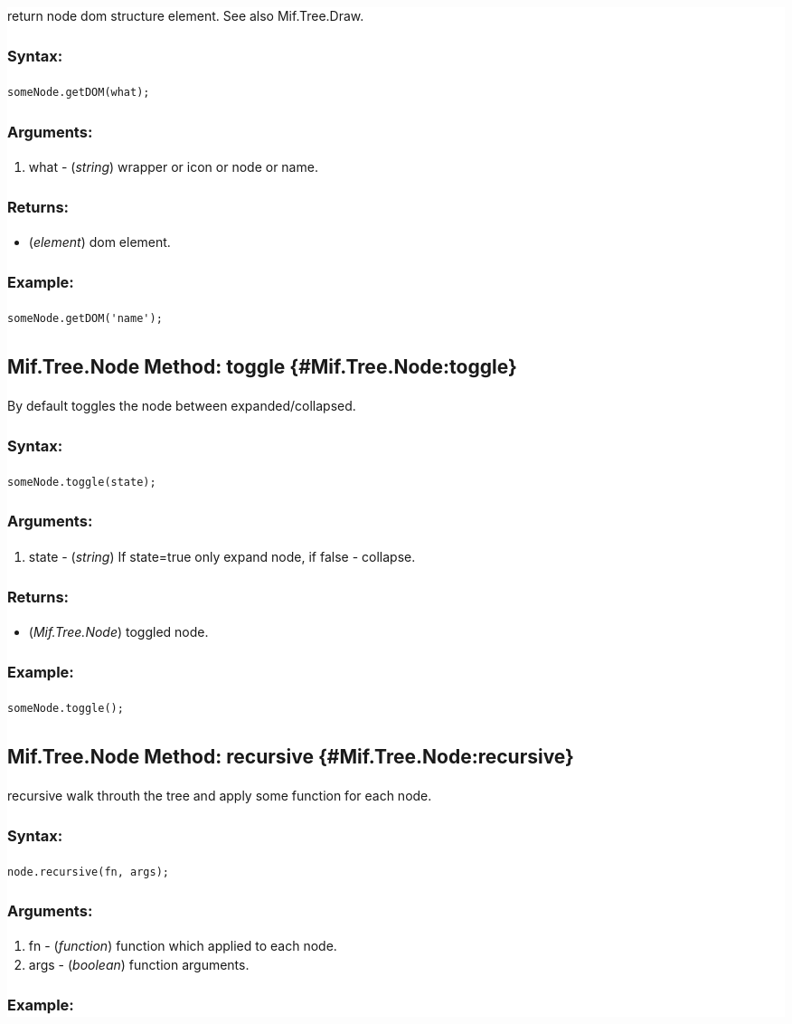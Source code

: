 return node dom structure element. See also Mif.Tree.Draw.

### Syntax:

	someNode.getDOM(what);
	
### Arguments:

1. what - (*string*) wrapper or icon or node or name.

### Returns:

* (*element*) dom element.

### Example:
	
	someNode.getDOM('name');


Mif.Tree.Node Method: toggle {#Mif.Tree.Node:toggle}
-----------------------------------------------------

By default toggles the node between expanded/collapsed.

### Syntax:

	someNode.toggle(state);
	
### Arguments:

1. state - (*string*) If state=true only expand node, if false - collapse.

### Returns:

* (*Mif.Tree.Node*) toggled node.

### Example:
	
	someNode.toggle();

Mif.Tree.Node Method: recursive {#Mif.Tree.Node:recursive}
----------------------------------------------------------

recursive walk throuth the tree and apply some function for each node.

### Syntax:

	node.recursive(fn, args);
	
### Arguments:

1. fn - (*function*) function which applied to each node.
2. args - (*boolean*) function arguments.

### Example:
	